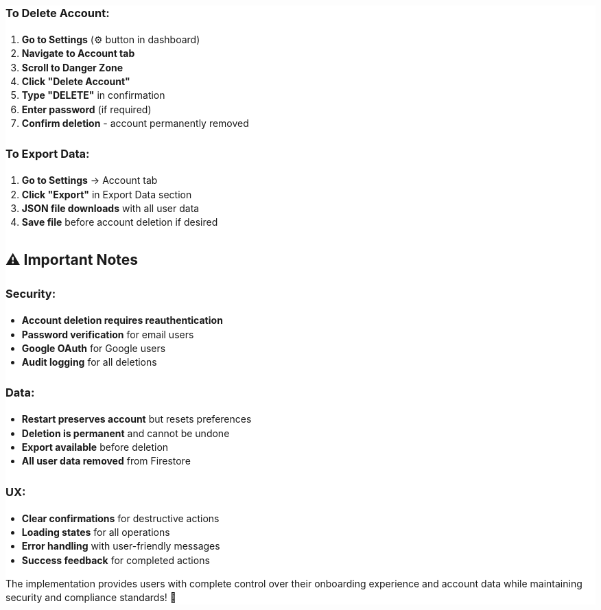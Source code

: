 ### To Delete Account:
1. **Go to Settings** (⚙️ button in dashboard)
2. **Navigate to Account tab**
3. **Scroll to Danger Zone**
4. **Click "Delete Account"**
5. **Type "DELETE"** in confirmation
6. **Enter password** (if required)
7. **Confirm deletion** - account permanently removed

### To Export Data:
1. **Go to Settings** → Account tab
2. **Click "Export"** in Export Data section
3. **JSON file downloads** with all user data
4. **Save file** before account deletion if desired

## ⚠️ **Important Notes**

### Security:
- **Account deletion requires reauthentication**
- **Password verification** for email users
- **Google OAuth** for Google users
- **Audit logging** for all deletions

### Data:
- **Restart preserves account** but resets preferences
- **Deletion is permanent** and cannot be undone
- **Export available** before deletion
- **All user data removed** from Firestore

### UX:
- **Clear confirmations** for destructive actions
- **Loading states** for all operations
- **Error handling** with user-friendly messages
- **Success feedback** for completed actions

The implementation provides users with complete control over their onboarding experience and account data while maintaining security and compliance standards! 🎯
